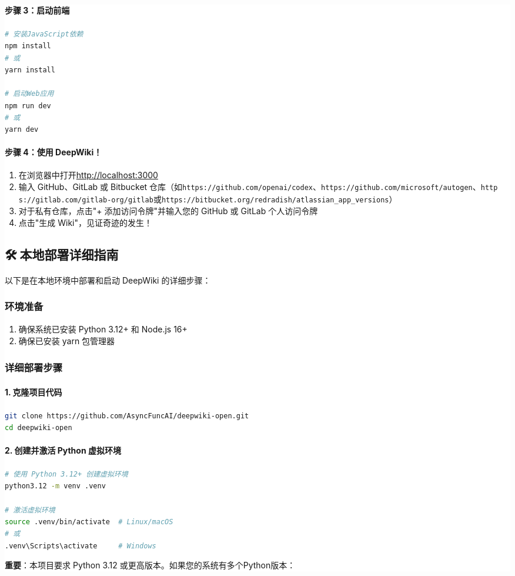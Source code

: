 #### 步骤 3：启动前端

```bash
# 安装JavaScript依赖
npm install
# 或
yarn install

# 启动Web应用
npm run dev
# 或
yarn dev
```

#### 步骤 4：使用 DeepWiki！

1. 在浏览器中打开[http://localhost:3000](http://localhost:3000)
2. 输入 GitHub、GitLab 或 Bitbucket 仓库（如`https://github.com/openai/codex`、`https://github.com/microsoft/autogen`、`https://gitlab.com/gitlab-org/gitlab`或`https://bitbucket.org/redradish/atlassian_app_versions`）
3. 对于私有仓库，点击"+ 添加访问令牌"并输入您的 GitHub 或 GitLab 个人访问令牌
4. 点击"生成 Wiki"，见证奇迹的发生！

## 🛠️ 本地部署详细指南

以下是在本地环境中部署和启动 DeepWiki 的详细步骤：

### 环境准备

1. 确保系统已安装 Python 3.12+ 和 Node.js 16+
2. 确保已安装 yarn 包管理器

### 详细部署步骤

#### 1. 克隆项目代码

```bash
git clone https://github.com/AsyncFuncAI/deepwiki-open.git
cd deepwiki-open
```

#### 2. 创建并激活 Python 虚拟环境

```bash
# 使用 Python 3.12+ 创建虚拟环境
python3.12 -m venv .venv

# 激活虚拟环境
source .venv/bin/activate  # Linux/macOS
# 或
.venv\Scripts\activate     # Windows
```

**重要**：本项目要求 Python 3.12 或更高版本。如果您的系统有多个Python版本：
